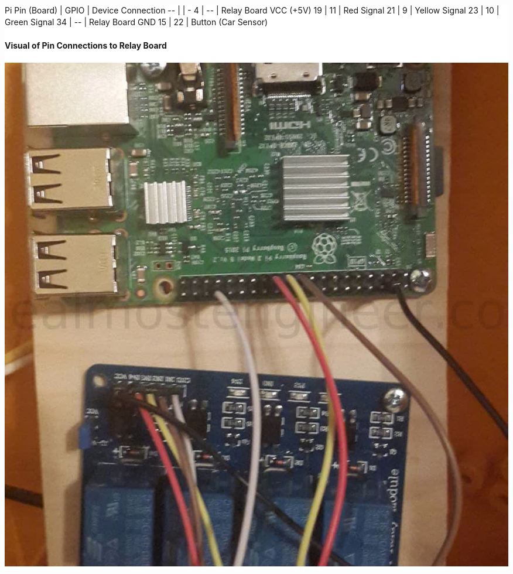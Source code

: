 Pi Pin (Board) | GPIO | Device Connection
-- |  | -
4 | -- | Relay Board VCC (+5V)
19 | 11 | Red Signal
21 | 9 | Yellow Signal
23 | 10 | Green Signal
34 | -- | Relay Board GND
15 | 22 | Button (Car Sensor)

#### Visual of Pin Connections to Relay Board

![Image of connections on Raspberry Pi board](/images/circuitry.jpg)
